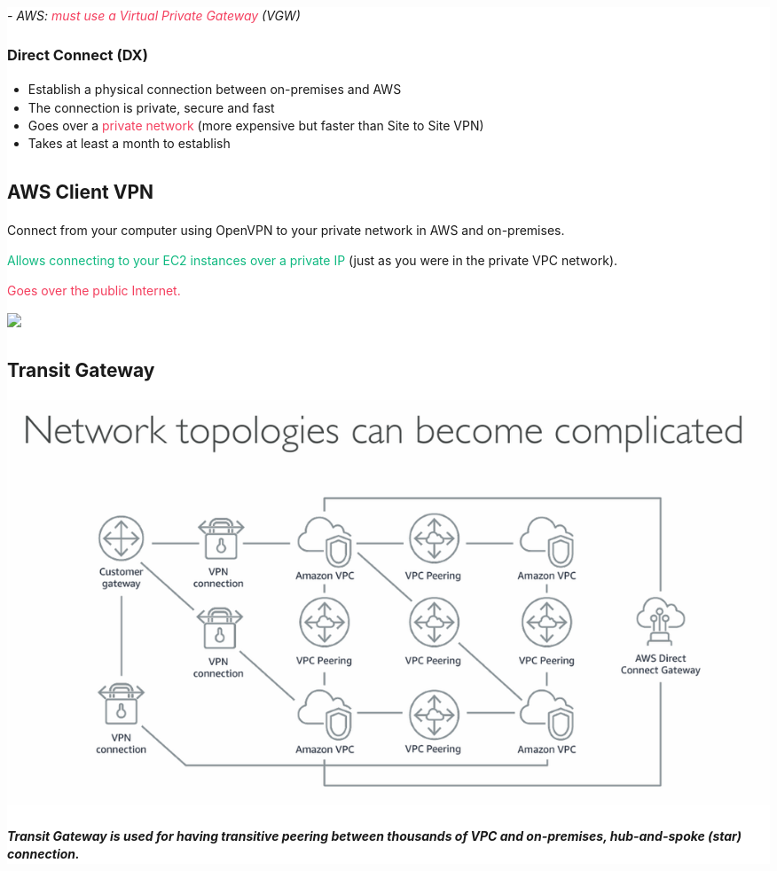 _- AWS: <font color=#f43f5e>must use a Virtual Private Gateway</font> (VGW)_
### Direct Connect (DX)

- Establish a physical connection between on-premises and AWS
- The connection is private, secure and fast
- Goes over a <font color=#f43f5e>private network</font> (more expensive but faster than Site to Site VPN)
- Takes at least a month to establish
## AWS Client VPN

Connect from your computer using OpenVPN to your private network in AWS and on-premises.

<font color=#10b981>Allows connecting to your EC2 instances over a private IP</font> (just as you were in the private VPC network).

<font color=#f43f5e>Goes over the public Internet.</font>

![](AWS_VPC_Client_VPN.png)
## Transit Gateway

![](./assets/AWS_VPC_Network_Topologies.png)
##### Transit Gateway is used for having transitive peering between thousands of VPC and on-premises, hub-and-spoke (star) connection.
